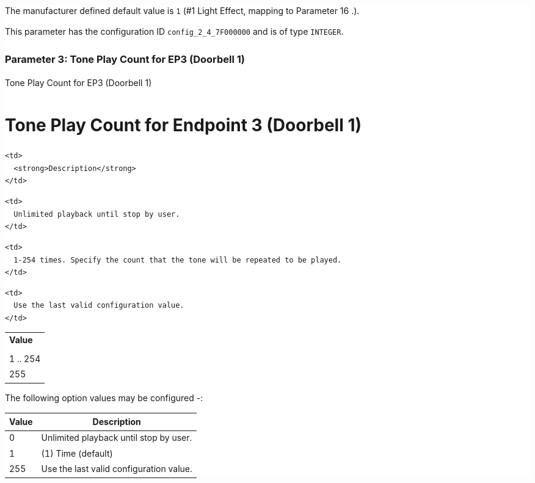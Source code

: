 The manufacturer defined default value is ```1``` (#1 Light Effect, mapping to Parameter 16 .).

This parameter has the configuration ID ```config_2_4_7F000000``` and is of type ```INTEGER```.


### Parameter 3: Tone Play Count for EP3 (Doorbell 1)

Tone Play Count for EP3 (Doorbell 1)
# Tone Play Count for Endpoint 3 (Doorbell 1)

<table>
  <tr>
    <td>
      <strong>Value</strong>
    </td>
    
    <td>
      <strong>Description</strong>
    </td>
  </tr>
  
  <tr>
    <td>
    </td>
    
    <td>
      Unlimited playback until stop by user.
    </td>
  </tr>
  
  <tr>
    <td>
      1 .. 254
    </td>
    
    <td>
      1-254 times. Specify the count that the tone will be repeated to be played.
    </td>
  </tr>
  
  <tr>
    <td>
      255
    </td>
    
    <td>
      Use the last valid configuration value.
    </td>
  </tr>
</table>
The following option values may be configured -:

| Value  | Description |
|--------|-------------|
| 0 | Unlimited playback until stop by user. |
| 1 | (1) Time (default) |
| 255 | Use the last valid configuration value. |
